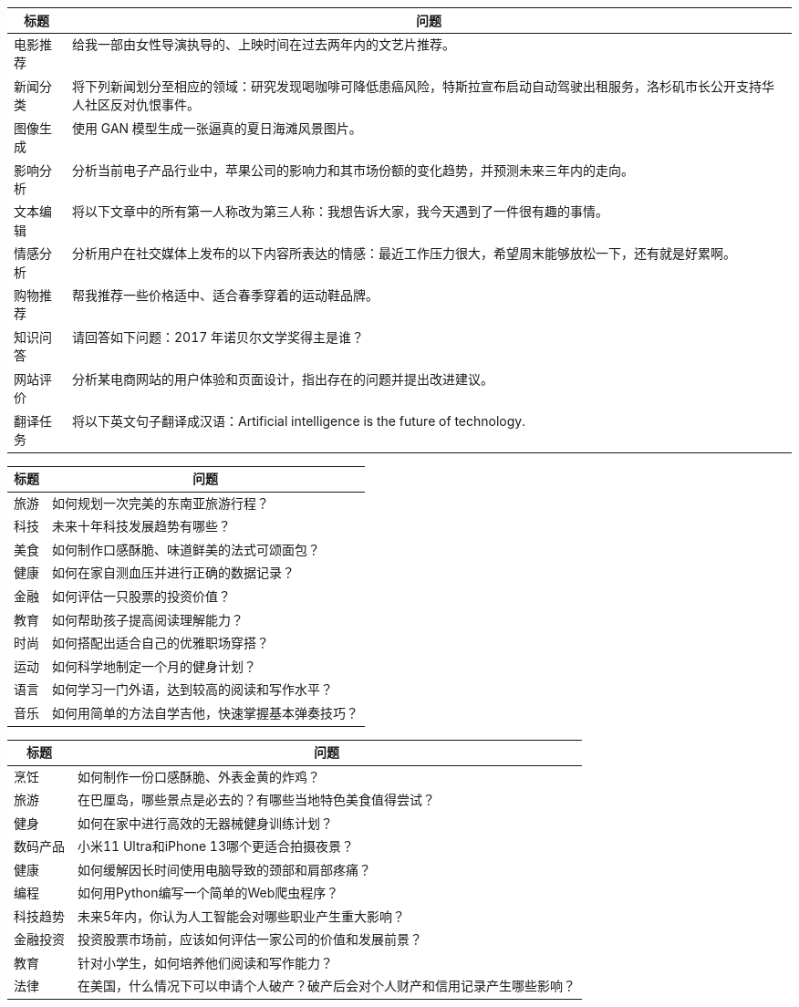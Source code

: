 | 标题 | 问题 |
| --- | --- |
| 电影推荐 | 给我一部由女性导演执导的、上映时间在过去两年内的文艺片推荐。 |
| 新闻分类 | 将下列新闻划分至相应的领域：研究发现喝咖啡可降低患癌风险，特斯拉宣布启动自动驾驶出租服务，洛杉矶市长公开支持华人社区反对仇恨事件。 |
| 图像生成 | 使用 GAN 模型生成一张逼真的夏日海滩风景图片。 |
| 影响分析 | 分析当前电子产品行业中，苹果公司的影响力和其市场份额的变化趋势，并预测未来三年内的走向。 |
| 文本编辑 | 将以下文章中的所有第一人称改为第三人称：我想告诉大家，我今天遇到了一件很有趣的事情。 |
| 情感分析 | 分析用户在社交媒体上发布的以下内容所表达的情感：最近工作压力很大，希望周末能够放松一下，还有就是好累啊。 |
| 购物推荐 | 帮我推荐一些价格适中、适合春季穿着的运动鞋品牌。 |
| 知识问答 | 请回答如下问题：2017 年诺贝尔文学奖得主是谁？ |
| 网站评价 | 分析某电商网站的用户体验和页面设计，指出存在的问题并提出改进建议。 |
| 翻译任务 | 将以下英文句子翻译成汉语：Artificial intelligence is the future of technology. |

|标题|问题|
|---|---|
|旅游|如何规划一次完美的东南亚旅游行程？|
|科技|未来十年科技发展趋势有哪些？|
|美食|如何制作口感酥脆、味道鲜美的法式可颂面包？|
|健康|如何在家自测血压并进行正确的数据记录？|
|金融|如何评估一只股票的投资价值？|
|教育|如何帮助孩子提高阅读理解能力？|
|时尚|如何搭配出适合自己的优雅职场穿搭？|
|运动|如何科学地制定一个月的健身计划？|
|语言|如何学习一门外语，达到较高的阅读和写作水平？|
|音乐|如何用简单的方法自学吉他，快速掌握基本弹奏技巧？|

|标题|问题|
|----|----|
| 烹饪 | 如何制作一份口感酥脆、外表金黄的炸鸡？ |
| 旅游 | 在巴厘岛，哪些景点是必去的？有哪些当地特色美食值得尝试？ |
| 健身 | 如何在家中进行高效的无器械健身训练计划？ |
| 数码产品 | 小米11 Ultra和iPhone 13哪个更适合拍摄夜景？ |
| 健康 | 如何缓解因长时间使用电脑导致的颈部和肩部疼痛？ |
| 编程 | 如何用Python编写一个简单的Web爬虫程序？ |
| 科技趋势 | 未来5年内，你认为人工智能会对哪些职业产生重大影响？ |
| 金融投资 | 投资股票市场前，应该如何评估一家公司的价值和发展前景？ |
| 教育 | 针对小学生，如何培养他们阅读和写作能力？ |
| 法律 | 在美国，什么情况下可以申请个人破产？破产后会对个人财产和信用记录产生哪些影响？ |
